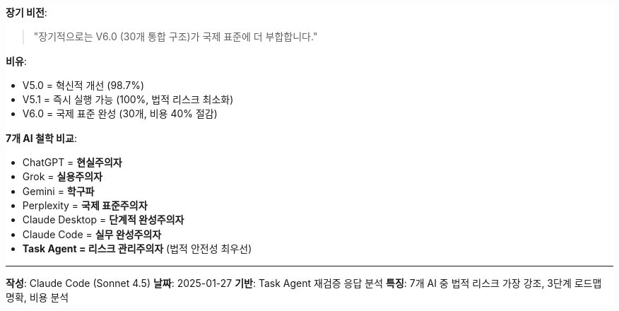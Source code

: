 **장기 비전**:
> "장기적으로는 V6.0 (30개 통합 구조)가 국제 표준에 더 부합합니다."

**비유**:
- V5.0 = 혁신적 개선 (98.7%)
- V5.1 = 즉시 실행 가능 (100%, 법적 리스크 최소화)
- V6.0 = 국제 표준 완성 (30개, 비용 40% 절감)

**7개 AI 철학 비교**:
- ChatGPT = **현실주의자**
- Grok = **실용주의자**
- Gemini = **학구파**
- Perplexity = **국제 표준주의자**
- Claude Desktop = **단계적 완성주의자**
- Claude Code = **실무 완성주의자**
- **Task Agent = 리스크 관리주의자** (법적 안전성 최우선)

---

**작성**: Claude Code (Sonnet 4.5)
**날짜**: 2025-01-27
**기반**: Task Agent 재검증 응답 분석
**특징**: 7개 AI 중 법적 리스크 가장 강조, 3단계 로드맵 명확, 비용 분석